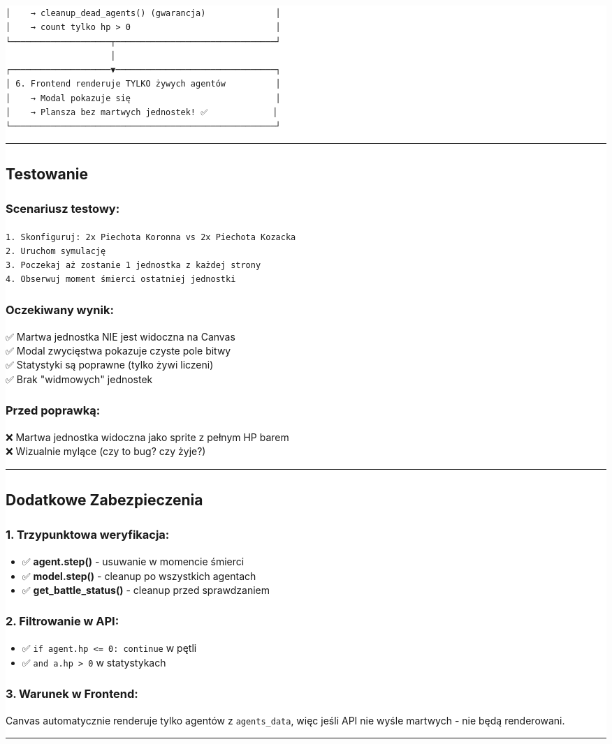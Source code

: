 ```
│    → cleanup_dead_agents() (gwarancja)              │
│    → count tylko hp > 0                             │
└────────────────────┬────────────────────────────────┘
                     │
┌────────────────────▼────────────────────────────────┐
│ 6. Frontend renderuje TYLKO żywych agentów          │
│    → Modal pokazuje się                             │
│    → Plansza bez martwych jednostek! ✅             │
└─────────────────────────────────────────────────────┘
```

---

## Testowanie

### Scenariusz testowy:
```
1. Skonfiguruj: 2x Piechota Koronna vs 2x Piechota Kozacka
2. Uruchom symulację
3. Poczekaj aż zostanie 1 jednostka z każdej strony
4. Obserwuj moment śmierci ostatniej jednostki
```

### Oczekiwany wynik:
✅ Martwa jednostka NIE jest widoczna na Canvas  
✅ Modal zwycięstwa pokazuje czyste pole bitwy  
✅ Statystyki są poprawne (tylko żywi liczeni)  
✅ Brak "widmowych" jednostek  

### Przed poprawką:
❌ Martwa jednostka widoczna jako sprite z pełnym HP barem  
❌ Wizualnie mylące (czy to bug? czy żyje?)  

---

## Dodatkowe Zabezpieczenia

### 1. Trzypunktowa weryfikacja:
- ✅ **agent.step()** - usuwanie w momencie śmierci
- ✅ **model.step()** - cleanup po wszystkich agentach
- ✅ **get_battle_status()** - cleanup przed sprawdzaniem

### 2. Filtrowanie w API:
- ✅ `if agent.hp <= 0: continue` w pętli
- ✅ `and a.hp > 0` w statystykach

### 3. Warunek w Frontend:
Canvas automatycznie renderuje tylko agentów z `agents_data`, więc jeśli API nie wyśle martwych - nie będą renderowani.

---